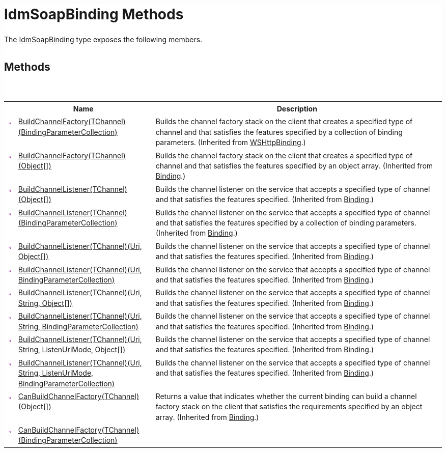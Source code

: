 # IdmSoapBinding Methods
 

The <a href="T_IdmNet_SoapModels_IdmSoapBinding">IdmSoapBinding</a> type exposes the following members.


## Methods
&nbsp;<table><tr><th></th><th>Name</th><th>Description</th></tr><tr><td>![Public method](media/pubmethod.gif "Public method")</td><td><a href="http://msdn2.microsoft.com/en-us/library/hh160405" target="_blank">BuildChannelFactory(TChannel)(BindingParameterCollection)</a></td><td>
Builds the channel factory stack on the client that creates a specified type of channel and that satisfies the features specified by a collection of binding parameters.
 (Inherited from <a href="http://msdn2.microsoft.com/en-us/library/ms586935" target="_blank">WSHttpBinding</a>.)</td></tr><tr><td>![Public method](media/pubmethod.gif "Public method")</td><td><a href="http://msdn2.microsoft.com/en-us/library/ms405440" target="_blank">BuildChannelFactory(TChannel)(Object[])</a></td><td>
Builds the channel factory stack on the client that creates a specified type of channel and that satisfies the features specified by an object array.
 (Inherited from <a href="http://msdn2.microsoft.com/en-us/library/ms405791" target="_blank">Binding</a>.)</td></tr><tr><td>![Public method](media/pubmethod.gif "Public method")</td><td><a href="http://msdn2.microsoft.com/en-us/library/ms405448" target="_blank">BuildChannelListener(TChannel)(Object[])</a></td><td>
Builds the channel listener on the service that accepts a specified type of channel and that satisfies the features specified.
 (Inherited from <a href="http://msdn2.microsoft.com/en-us/library/ms405791" target="_blank">Binding</a>.)</td></tr><tr><td>![Public method](media/pubmethod.gif "Public method")</td><td><a href="http://msdn2.microsoft.com/en-us/library/ms554361" target="_blank">BuildChannelListener(TChannel)(BindingParameterCollection)</a></td><td>
Builds the channel listener on the service that accepts a specified type of channel and that satisfies the features specified by a collection of binding parameters.
 (Inherited from <a href="http://msdn2.microsoft.com/en-us/library/ms405791" target="_blank">Binding</a>.)</td></tr><tr><td>![Public method](media/pubmethod.gif "Public method")</td><td><a href="http://msdn2.microsoft.com/en-us/library/ms405443" target="_blank">BuildChannelListener(TChannel)(Uri, Object[])</a></td><td>
Builds the channel listener on the service that accepts a specified type of channel and that satisfies the features specified.
 (Inherited from <a href="http://msdn2.microsoft.com/en-us/library/ms405791" target="_blank">Binding</a>.)</td></tr><tr><td>![Public method](media/pubmethod.gif "Public method")</td><td><a href="http://msdn2.microsoft.com/en-us/library/ms405447" target="_blank">BuildChannelListener(TChannel)(Uri, BindingParameterCollection)</a></td><td>
Builds the channel listener on the service that accepts a specified type of channel and that satisfies the features specified.
 (Inherited from <a href="http://msdn2.microsoft.com/en-us/library/ms405791" target="_blank">Binding</a>.)</td></tr><tr><td>![Public method](media/pubmethod.gif "Public method")</td><td><a href="http://msdn2.microsoft.com/en-us/library/ms405441" target="_blank">BuildChannelListener(TChannel)(Uri, String, Object[])</a></td><td>
Builds the channel listener on the service that accepts a specified type of channel and that satisfies the features specified.
 (Inherited from <a href="http://msdn2.microsoft.com/en-us/library/ms405791" target="_blank">Binding</a>.)</td></tr><tr><td>![Public method](media/pubmethod.gif "Public method")</td><td><a href="http://msdn2.microsoft.com/en-us/library/ms405446" target="_blank">BuildChannelListener(TChannel)(Uri, String, BindingParameterCollection)</a></td><td>
Builds the channel listener on the service that accepts a specified type of channel and that satisfies the features specified.
 (Inherited from <a href="http://msdn2.microsoft.com/en-us/library/ms405791" target="_blank">Binding</a>.)</td></tr><tr><td>![Public method](media/pubmethod.gif "Public method")</td><td><a href="http://msdn2.microsoft.com/en-us/library/ms405445" target="_blank">BuildChannelListener(TChannel)(Uri, String, ListenUriMode, Object[])</a></td><td>
Builds the channel listener on the service that accepts a specified type of channel and that satisfies the features specified.
 (Inherited from <a href="http://msdn2.microsoft.com/en-us/library/ms405791" target="_blank">Binding</a>.)</td></tr><tr><td>![Public method](media/pubmethod.gif "Public method")</td><td><a href="http://msdn2.microsoft.com/en-us/library/ms405442" target="_blank">BuildChannelListener(TChannel)(Uri, String, ListenUriMode, BindingParameterCollection)</a></td><td>
Builds the channel listener on the service that accepts a specified type of channel and that satisfies the features specified.
 (Inherited from <a href="http://msdn2.microsoft.com/en-us/library/ms405791" target="_blank">Binding</a>.)</td></tr><tr><td>![Public method](media/pubmethod.gif "Public method")</td><td><a href="http://msdn2.microsoft.com/en-us/library/ms405450" target="_blank">CanBuildChannelFactory(TChannel)(Object[])</a></td><td>
Returns a value that indicates whether the current binding can build a channel factory stack on the client that satisfies the requirements specified by an object array.
 (Inherited from <a href="http://msdn2.microsoft.com/en-us/library/ms405791" target="_blank">Binding</a>.)</td></tr><tr><td>![Public method](media/pubmethod.gif "Public method")</td><td><a href="http://msdn2.microsoft.com/en-us/library/ms405449" target="_blank">CanBuildChannelFactory(TChannel)(BindingParameterCollection)</a></td><td>